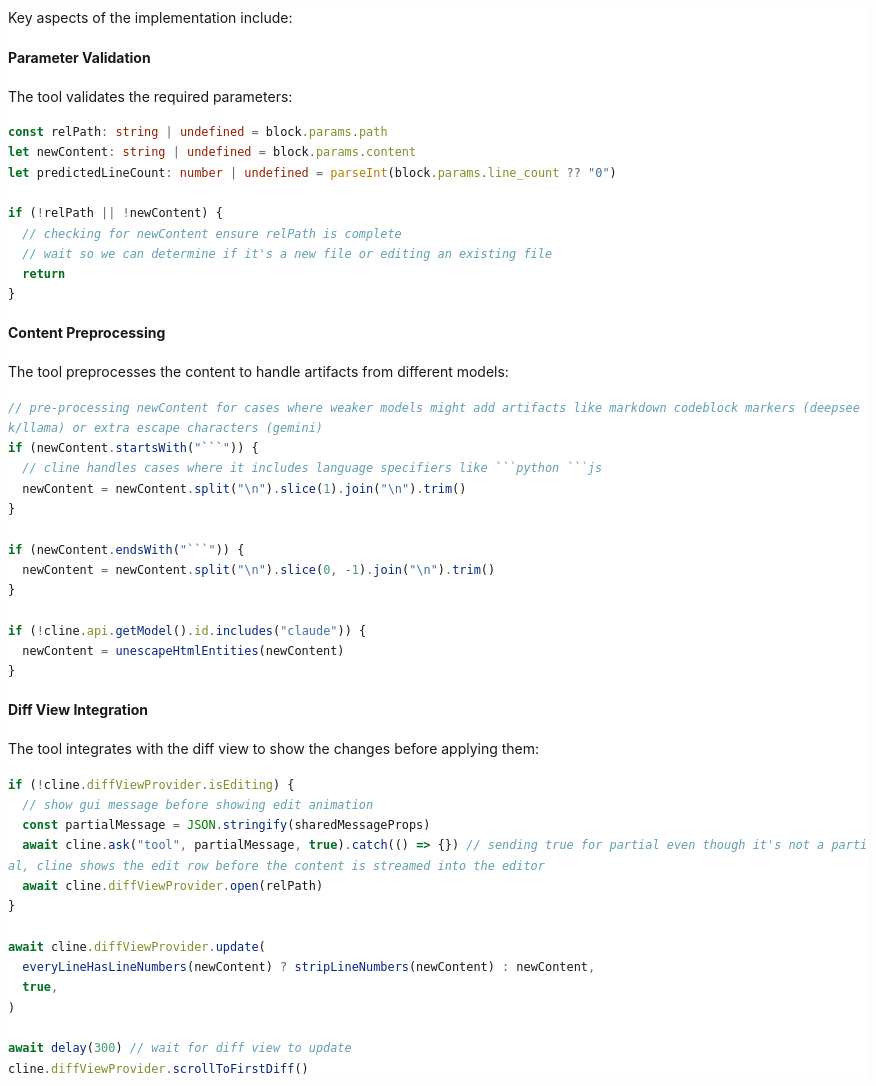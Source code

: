 Key aspects of the implementation include:

#### Parameter Validation

The tool validates the required parameters:

```typescript
const relPath: string | undefined = block.params.path
let newContent: string | undefined = block.params.content
let predictedLineCount: number | undefined = parseInt(block.params.line_count ?? "0")

if (!relPath || !newContent) {
  // checking for newContent ensure relPath is complete
  // wait so we can determine if it's a new file or editing an existing file
  return
}
```

#### Content Preprocessing

The tool preprocesses the content to handle artifacts from different models:

```typescript
// pre-processing newContent for cases where weaker models might add artifacts like markdown codeblock markers (deepseek/llama) or extra escape characters (gemini)
if (newContent.startsWith("```")) {
  // cline handles cases where it includes language specifiers like ```python ```js
  newContent = newContent.split("\n").slice(1).join("\n").trim()
}

if (newContent.endsWith("```")) {
  newContent = newContent.split("\n").slice(0, -1).join("\n").trim()
}

if (!cline.api.getModel().id.includes("claude")) {
  newContent = unescapeHtmlEntities(newContent)
}
```

#### Diff View Integration

The tool integrates with the diff view to show the changes before applying them:

```typescript
if (!cline.diffViewProvider.isEditing) {
  // show gui message before showing edit animation
  const partialMessage = JSON.stringify(sharedMessageProps)
  await cline.ask("tool", partialMessage, true).catch(() => {}) // sending true for partial even though it's not a partial, cline shows the edit row before the content is streamed into the editor
  await cline.diffViewProvider.open(relPath)
}

await cline.diffViewProvider.update(
  everyLineHasLineNumbers(newContent) ? stripLineNumbers(newContent) : newContent,
  true,
)

await delay(300) // wait for diff view to update
cline.diffViewProvider.scrollToFirstDiff()
```
